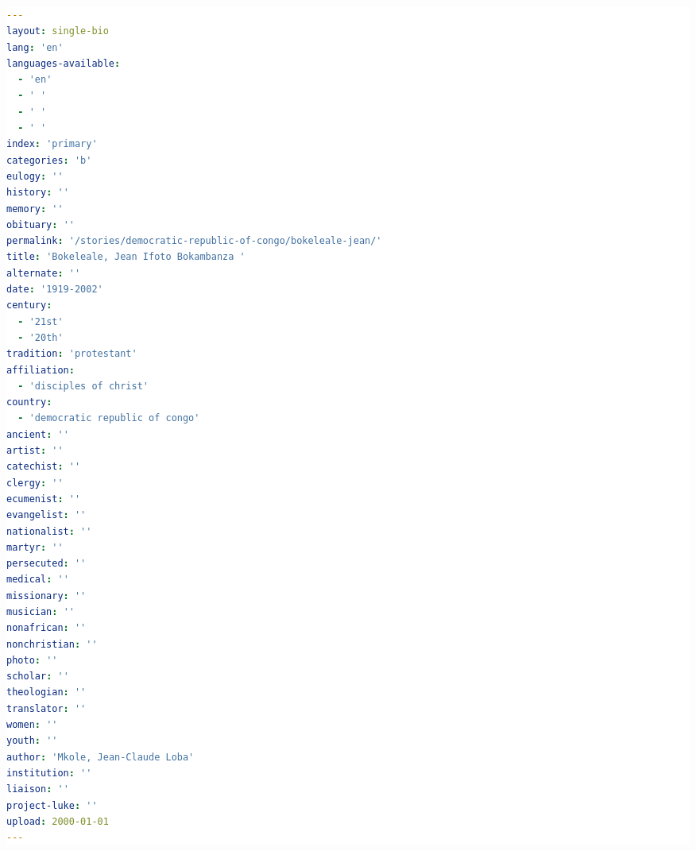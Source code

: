 ```yaml
---
layout: single-bio
lang: 'en'
languages-available:
  - 'en'
  - ' '
  - ' '
  - ' '
index: 'primary'
categories: 'b'
eulogy: ''
history: ''
memory: ''
obituary: ''
permalink: '/stories/democratic-republic-of-congo/bokeleale-jean/'
title: 'Bokeleale, Jean Ifoto Bokambanza '
alternate: ''
date: '1919-2002'
century:
  - '21st'
  - '20th'
tradition: 'protestant'
affiliation:
  - 'disciples of christ'
country:
  - 'democratic republic of congo'
ancient: ''
artist: ''
catechist: ''
clergy: ''
ecumenist: ''
evangelist: ''
nationalist: ''
martyr: ''
persecuted: ''
medical: ''
missionary: ''
musician: ''
nonafrican: ''
nonchristian: ''
photo: ''
scholar: ''
theologian: ''
translator: ''
women: ''
youth: ''
author: 'Mkole, Jean-Claude Loba'
institution: ''
liaison: ''
project-luke: ''
upload: 2000-01-01
---
```
